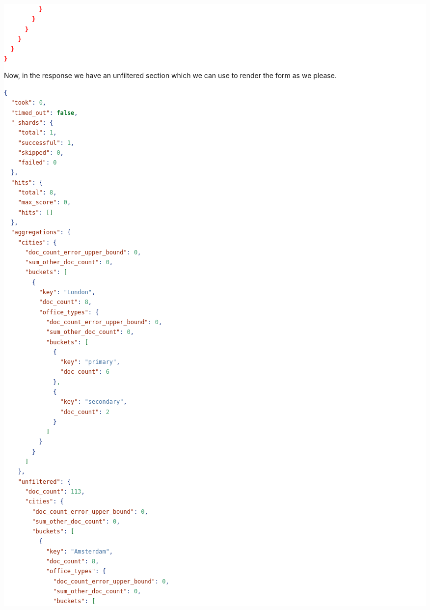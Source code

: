 ```json
          }
        }
      }
    }
  }
}
```

Now, in the response we have an unfiltered section which we can use to render the form as we please.

```json
{
  "took": 0,
  "timed_out": false,
  "_shards": {
    "total": 1,
    "successful": 1,
    "skipped": 0,
    "failed": 0
  },
  "hits": {
    "total": 8,
    "max_score": 0,
    "hits": []
  },
  "aggregations": {
    "cities": {
      "doc_count_error_upper_bound": 0,
      "sum_other_doc_count": 0,
      "buckets": [
        {
          "key": "London",
          "doc_count": 8,
          "office_types": {
            "doc_count_error_upper_bound": 0,
            "sum_other_doc_count": 0,
            "buckets": [
              {
                "key": "primary",
                "doc_count": 6
              },
              {
                "key": "secondary",
                "doc_count": 2
              }
            ]
          }
        }
      ]
    },
    "unfiltered": {
      "doc_count": 113,
      "cities": {
        "doc_count_error_upper_bound": 0,
        "sum_other_doc_count": 0,
        "buckets": [
          {
            "key": "Amsterdam",
            "doc_count": 8,
            "office_types": {
              "doc_count_error_upper_bound": 0,
              "sum_other_doc_count": 0,
              "buckets": [
```